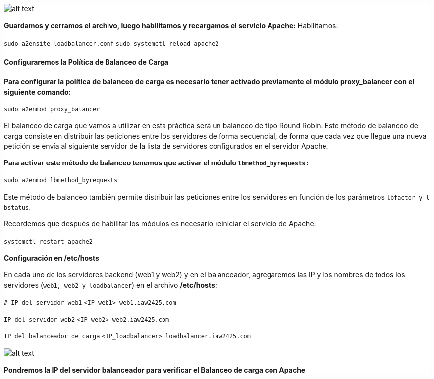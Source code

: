 ![alt text](image-9.png)

**Guardamos y cerramos el archivo, luego habilitamos y recargamos el servicio Apache:**
Habilitamos:

`sudo a2ensite loadbalancer.conf`
`sudo systemctl reload apache2`

#### Configuraremos la Política de Balanceo de Carga

**Para configurar la política de balanceo de carga es necesario tener activado previamente el módulo proxy_balancer con el siguiente comando:**

`sudo a2enmod proxy_balancer`

El balanceo de carga que vamos a utilizar en esta práctica será un balanceo de tipo Round Robin. Este método de balanceo de carga consiste en distribuir las peticiones entre los servidores de forma secuencial, de forma que cada vez que llegue una nueva petición se envía al siguiente servidor de la lista de servidores configurados en el servidor Apache.

**Para activar este método de balanceo tenemos que activar el módulo `lbmethod_byrequests:`**

`sudo a2enmod lbmethod_byrequests`

Este método de balanceo también permite distribuir las peticiones entre los servidores en función de los parámetros `lbfactor y lbstatus`.

Recordemos que después de habilitar los módulos es necesario reiniciar el servicio de Apache:

`systemctl restart apache2`

**Configuración en /etc/hosts**

En cada uno de los servidores backend (web1 y web2) y en el balanceador, agregaremos las IP y los nombres de todos los servidores (`web1, web2 y loadbalancer`) en el archivo **/etc/hosts**:

`# IP del servidor web1`
`<IP_web1> web1.iaw2425.com`

`IP del servidor web2`
`<IP_web2> web2.iaw2425.com`

`IP del balanceador de carga`
`<IP_loadbalancer> loadbalancer.iaw2425.com`

![alt text](image-10.png)

**Pondremos la IP del servidor balanceador para verificar el Balanceo de carga con Apache**
